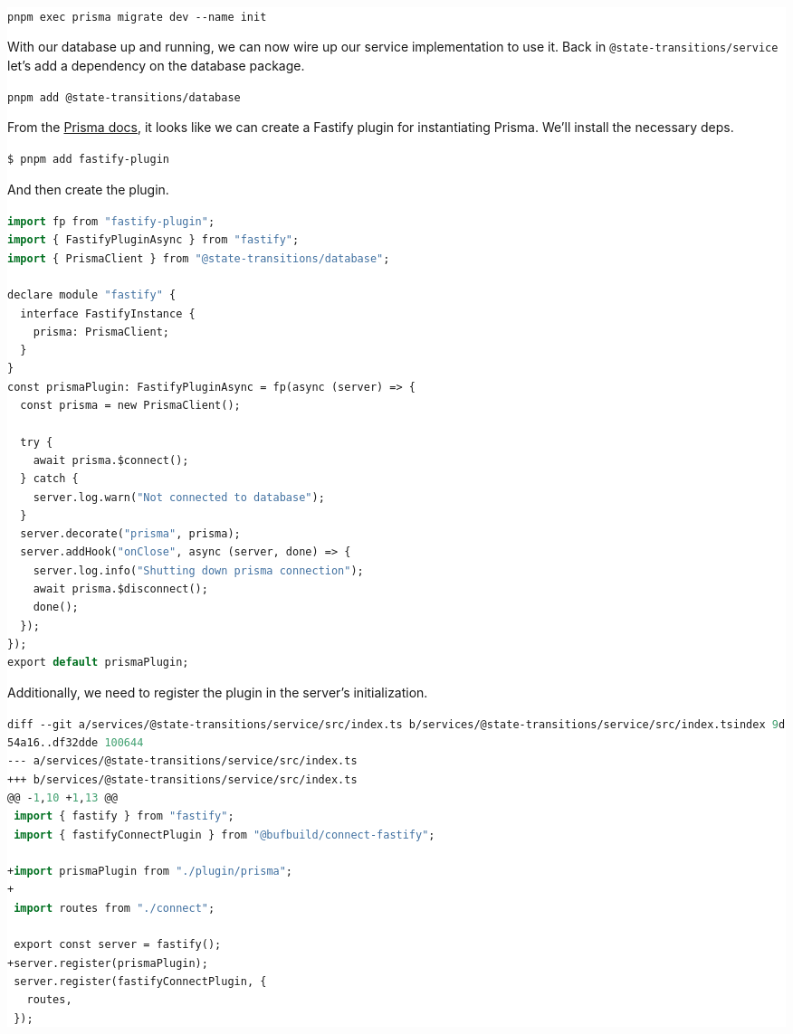 ```protobuf
pnpm exec prisma migrate dev --name init
```

With our database up and running, we can now wire up our service implementation to use it. Back in `@state-transitions/service` let’s add a dependency on the database package.

```protobuf
pnpm add @state-transitions/database
```

From the [Prisma docs](https://www.prisma.io/fastify), it looks like we can create a Fastify plugin for instantiating Prisma. We’ll install the necessary deps.

```protobuf
$ pnpm add fastify-plugin
```

And then create the plugin.

```protobuf
import fp from "fastify-plugin";
import { FastifyPluginAsync } from "fastify";
import { PrismaClient } from "@state-transitions/database";

declare module "fastify" {
  interface FastifyInstance {
    prisma: PrismaClient;
  }
}
const prismaPlugin: FastifyPluginAsync = fp(async (server) => {
  const prisma = new PrismaClient();

  try {
    await prisma.$connect();
  } catch {
    server.log.warn("Not connected to database");
  }
  server.decorate("prisma", prisma);
  server.addHook("onClose", async (server, done) => {
    server.log.info("Shutting down prisma connection");
    await prisma.$disconnect();
    done();
  });
});
export default prismaPlugin;
```

Additionally, we need to register the plugin in the server’s initialization.

```protobuf
diff --git a/services/@state-transitions/service/src/index.ts b/services/@state-transitions/service/src/index.tsindex 9d54a16..df32dde 100644
--- a/services/@state-transitions/service/src/index.ts
+++ b/services/@state-transitions/service/src/index.ts
@@ -1,10 +1,13 @@
 import { fastify } from "fastify";
 import { fastifyConnectPlugin } from "@bufbuild/connect-fastify";

+import prismaPlugin from "./plugin/prisma";
+
 import routes from "./connect";

 export const server = fastify();
+server.register(prismaPlugin);
 server.register(fastifyConnectPlugin, {
   routes,
 });
```
